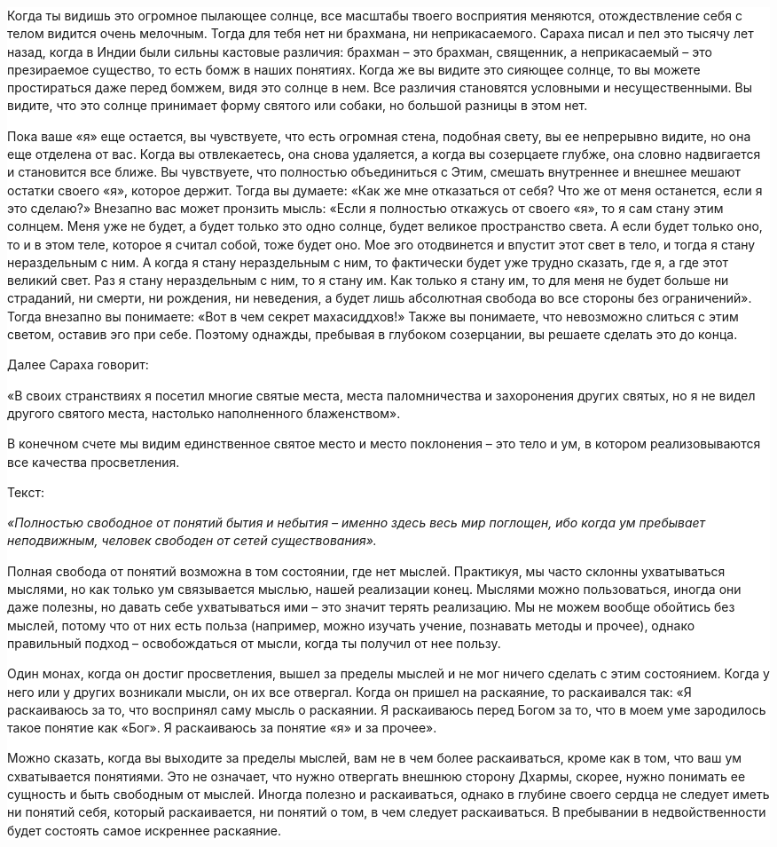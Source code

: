   
 Когда ты видишь это огромное пылающее солнце, все масштабы твоего восприятия меняются, отождествление себя с телом видится очень мелочным. Тогда для тебя нет ни брахмана, ни неприкасаемого. Сараха писал и пел это тысячу лет назад, когда в Индии были сильны кастовые различия: брахман – это брахман, священник, а неприкасаемый – это презираемое существо, то есть бомж в наших понятиях. Когда же вы видите это сияющее солнце, то вы можете простираться даже перед бомжем, видя это солнце в нем. Все различия становятся условными и несущественными. Вы видите, что это солнце принимает форму святого или собаки, но большой разницы в этом нет.

  
 Пока ваше «я» еще остается, вы чувствуете, что есть огромная стена, подобная свету, вы ее непрерывно видите, но она еще отделена от вас. Когда вы отвлекаетесь, она снова удаляется, а когда вы созерцаете глубже, она словно надвигается и становится все ближе. Вы чувствуете, что полностью объединиться с Этим, смешать внутреннее и внешнее мешают остатки своего «я», которое держит. Тогда вы думаете: «Как же мне отказаться от себя? Что же от меня останется, если я это сделаю?» Внезапно вас может пронзить мысль: «Если я полностью откажусь от своего «я», то я сам стану этим солнцем. Меня уже не будет, а будет только это одно солнце, будет великое пространство света. А если будет только оно, то и в этом теле, которое я считал собой, тоже будет оно. Мое эго отодвинется и впустит этот свет в тело, и тогда я стану нераздельным с ним. А когда я стану нераздельным с ним, то фактически будет уже трудно сказать, где я, а где этот великий свет. Раз я стану нераздельным с ним, то я стану им. Как только я стану им, то для меня не будет больше ни страданий, ни смерти, ни рождения, ни неведения, а будет лишь абсолютная свобода во все стороны без ограничений». Тогда внезапно вы понимаете: «Вот в чем секрет махасиддхов!» Также вы понимаете, что невозможно слиться с этим светом, оставив эго при себе. Поэтому однажды, пребывая в глубоком созерцании, вы решаете сделать это до конца.

  
 Далее Сараха говорит:

  
 «В своих странствиях я посетил многие святые места, места паломничества и захоронения других святых, но я не видел другого святого места, настолько наполненного блаженством».

  
 В конечном счете мы видим единственное святое место и место поклонения – это тело и ум, в котором реализовываются все качества просветления. 

  
 Текст:

_«Полностью свободное от понятий бытия и небытия – именно здесь весь мир поглощен, ибо когда ум пребывает неподвижным, человек свободен от сетей существования»._ 

  
 Полная свобода от понятий возможна в том состоянии, где нет мыслей. Практикуя, мы часто склонны ухватываться мыслями, но как только ум связывается мыслью, нашей реализации конец. Мыслями можно пользоваться, иногда они даже полезны, но давать себе ухватываться ими – это значит терять реализацию. Мы не можем вообще обойтись без мыслей, потому что от них есть польза (например, можно изучать учение, познавать методы и прочее), однако правильный подход – освобождаться от мысли, когда ты получил от нее пользу.

  
 Один монах, когда он достиг просветления, вышел за пределы мыслей и не мог ничего сделать с этим состоянием. Когда у него или у других возникали мысли, он их все отвергал. Когда он пришел на раскаяние, то раскаивался так: «Я раскаиваюсь за то, что воспринял саму мысль о раскаянии. Я раскаиваюсь перед Богом за то, что в моем уме зародилось такое понятие как «Бог». Я раскаиваюсь за понятие «я» и за прочее».

  
 Можно сказать, когда вы выходите за пределы мыслей, вам не в чем более раскаиваться, кроме как в том, что ваш ум схватывается понятиями. Это не означает, что нужно отвергать внешнюю сторону Дхармы, скорее, нужно понимать ее сущность и быть свободным от мыслей. Иногда полезно и раскаиваться, однако в глубине своего сердца не следует иметь ни понятий себя, который раскаивается, ни понятий о том, в чем следует раскаиваться. В пребывании в недвойственности будет состоять самое искреннее раскаяние.
